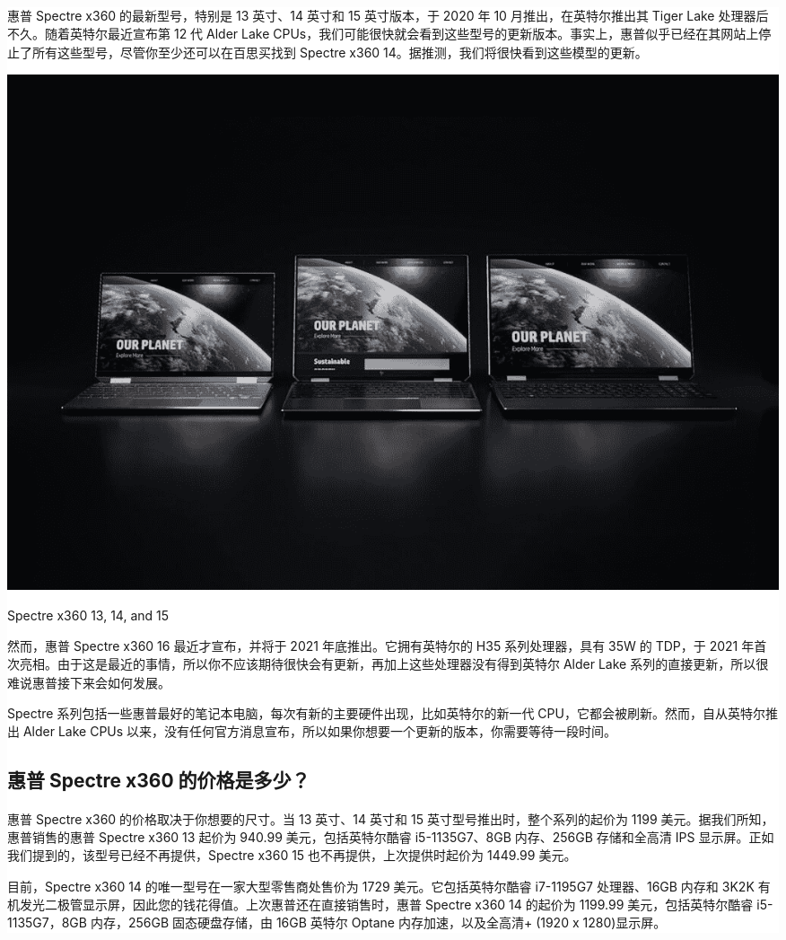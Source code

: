 惠普 Spectre x360 的最新型号，特别是 13 英寸、14 英寸和 15 英寸版本，于 2020 年 10 月推出，在英特尔推出其 Tiger Lake 处理器后不久。随着英特尔最近宣布第 12 代 Alder Lake CPUs，我们可能很快就会看到这些型号的更新版本。事实上，惠普似乎已经在其网站上停止了所有这些型号，尽管你至少还可以在百思买找到 Spectre x360 14。据推测，我们将很快看到这些模型的更新。

 <picture>![HP Spectre x360 series](img/334f886375c11c5a99cc304a2b1ae608.png)</picture> 

Spectre x360 13, 14, and 15

然而，惠普 Spectre x360 16 最近才宣布，并将于 2021 年底推出。它拥有英特尔的 H35 系列处理器，具有 35W 的 TDP，于 2021 年首次亮相。由于这是最近的事情，所以你不应该期待很快会有更新，再加上这些处理器没有得到英特尔 Alder Lake 系列的直接更新，所以很难说惠普接下来会如何发展。

Spectre 系列包括一些惠普最好的笔记本电脑，每次有新的主要硬件出现，比如英特尔的新一代 CPU，它都会被刷新。然而，自从英特尔推出 Alder Lake CPUs 以来，没有任何官方消息宣布，所以如果你想要一个更新的版本，你需要等待一段时间。

## 惠普 Spectre x360 的价格是多少？

惠普 Spectre x360 的价格取决于你想要的尺寸。当 13 英寸、14 英寸和 15 英寸型号推出时，整个系列的起价为 1199 美元。据我们所知，惠普销售的惠普 Spectre x360 13 起价为 940.99 美元，包括英特尔酷睿 i5-1135G7、8GB 内存、256GB 存储和全高清 IPS 显示屏。正如我们提到的，该型号已经不再提供，Spectre x360 15 也不再提供，上次提供时起价为 1449.99 美元。

目前，Spectre x360 14 的唯一型号在一家大型零售商处售价为 1729 美元。它包括英特尔酷睿 i7-1195G7 处理器、16GB 内存和 3K2K 有机发光二极管显示屏，因此您的钱花得值。上次惠普还在直接销售时，惠普 Spectre x360 14 的起价为 1199.99 美元，包括英特尔酷睿 i5-1135G7，8GB 内存，256GB 固态硬盘存储，由 16GB 英特尔 Optane 内存加速，以及全高清+ (1920 x 1280)显示屏。
